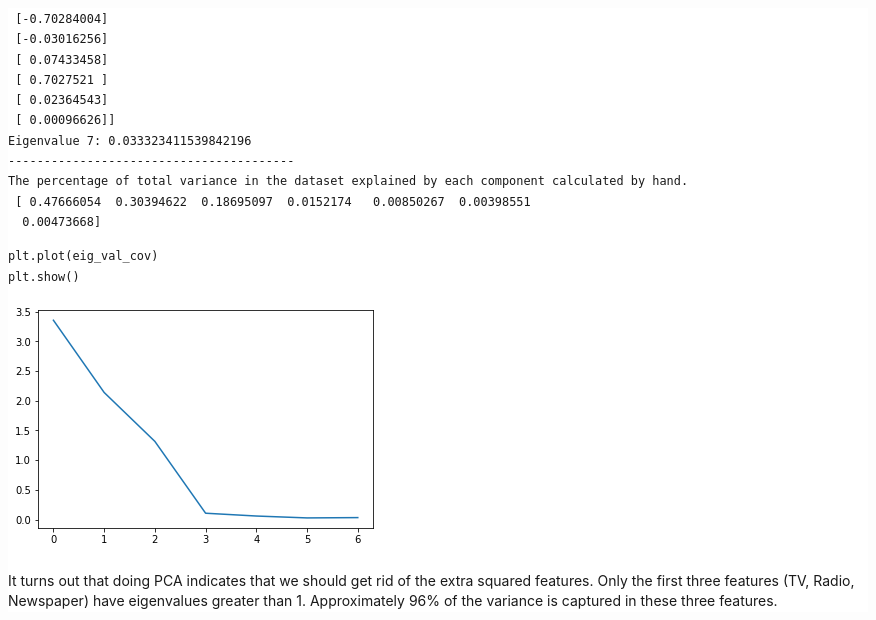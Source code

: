      [-0.70284004]
     [-0.03016256]
     [ 0.07433458]
     [ 0.7027521 ]
     [ 0.02364543]
     [ 0.00096626]]
    Eigenvalue 7: 0.033323411539842196
    ----------------------------------------
    The percentage of total variance in the dataset explained by each component calculated by hand.
     [ 0.47666054  0.30394622  0.18695097  0.0152174   0.00850267  0.00398551
      0.00473668]



```python
plt.plot(eig_val_cov)
plt.show()
```


![png](Fixing%20Assumptions_files/Fixing%20Assumptions_15_0.png)


It turns out that doing PCA indicates that we should get rid of the extra squared features. Only the first three features (TV, Radio, Newspaper) have eigenvalues greater than 1. Approximately 96% of the variance is captured in these three features.
